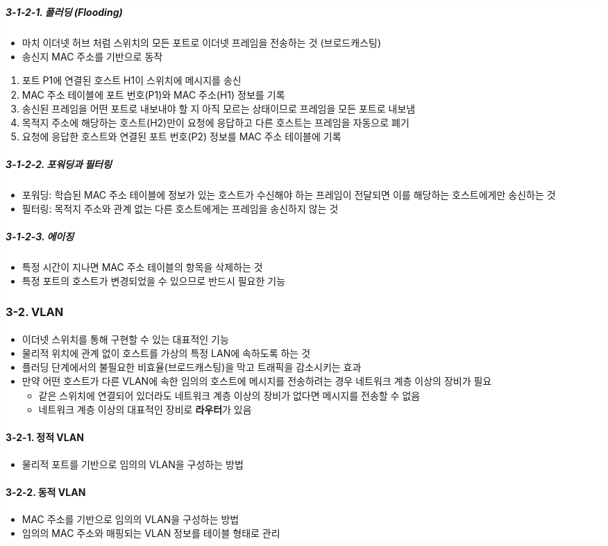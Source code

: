 ##### 3-1-2-1. 플러딩 (Flooding)

- 마치 이더넷 허브 처럼 스위치의 모든 포트로 이더넷 프레임을 전송하는 것 (브로드캐스팅)
- 송신지 MAC 주소를 기반으로 동작

1. 포트 P1에 연결된 호스트 H1이 스위치에 메시지를 송신
1. MAC 주소 테이블에 포트 번호(P1)와 MAC 주소(H1) 정보를 기록
1. 송신된 프레임을 어떤 포트로 내보내야 할 지 아직 모르는 상태이므로 프레임을 모든 포트로 내보냄
1. 목적지 주소에 해당하는 호스트(H2)만이 요청에 응답하고 다른 호스트는 프레임을 자동으로 폐기
1. 요청에 응답한 호스트와 연결된 포트 번호(P2) 정보를 MAC 주소 테이블에 기록

##### 3-1-2-2. 포워딩과 필터링

- 포워딩: 학습된 MAC 주소 테이블에 정보가 있는 호스트가 수신해야 하는 프레임이 전달되면 이를 해당하는 호스트에게만 송신하는 것
- 필터링: 목적지 주소와 관계 없는 다른 호스트에게는 프레임을 송신하지 않는 것

##### 3-1-2-3. 에이징

- 특정 시간이 지나면 MAC 주소 테이블의 항목을 삭제하는 것
- 특정 포트의 호스트가 변경되었을 수 있으므로 반드시 필요한 기능

### 3-2. VLAN

- 이더넷 스위치를 통해 구현할 수 있는 대표적인 기능
- 물리적 위치에 관계 없이 호스트를 가상의 특정 LAN에 속하도록 하는 것
- 플러딩 단계에서의 불필요한 비효율(브로드캐스팅)을 막고 트래픽을 감소시키는 효과
- 만약 어떤 호스트가 다른 VLAN에 속한 임의의 호스트에 메시지를 전송하려는 경우 네트워크 계층 이상의 장비가 필요
  - 같은 스위치에 연결되어 있더라도 네트워크 계층 이상의 장비가 없다면 메시지를 전송할 수 없음
  - 네트워크 계층 이상의 대표적인 장비로 **라우터**가 있음

#### 3-2-1. 정적 VLAN

- 물리적 포트를 기반으로 임의의 VLAN을 구성하는 방법

#### 3-2-2. 동적 VLAN

- MAC 주소를 기반으로 임의의 VLAN을 구성하는 방법
- 임의의 MAC 주소와 매핑되는 VLAN 정보를 테이블 형태로 관리

